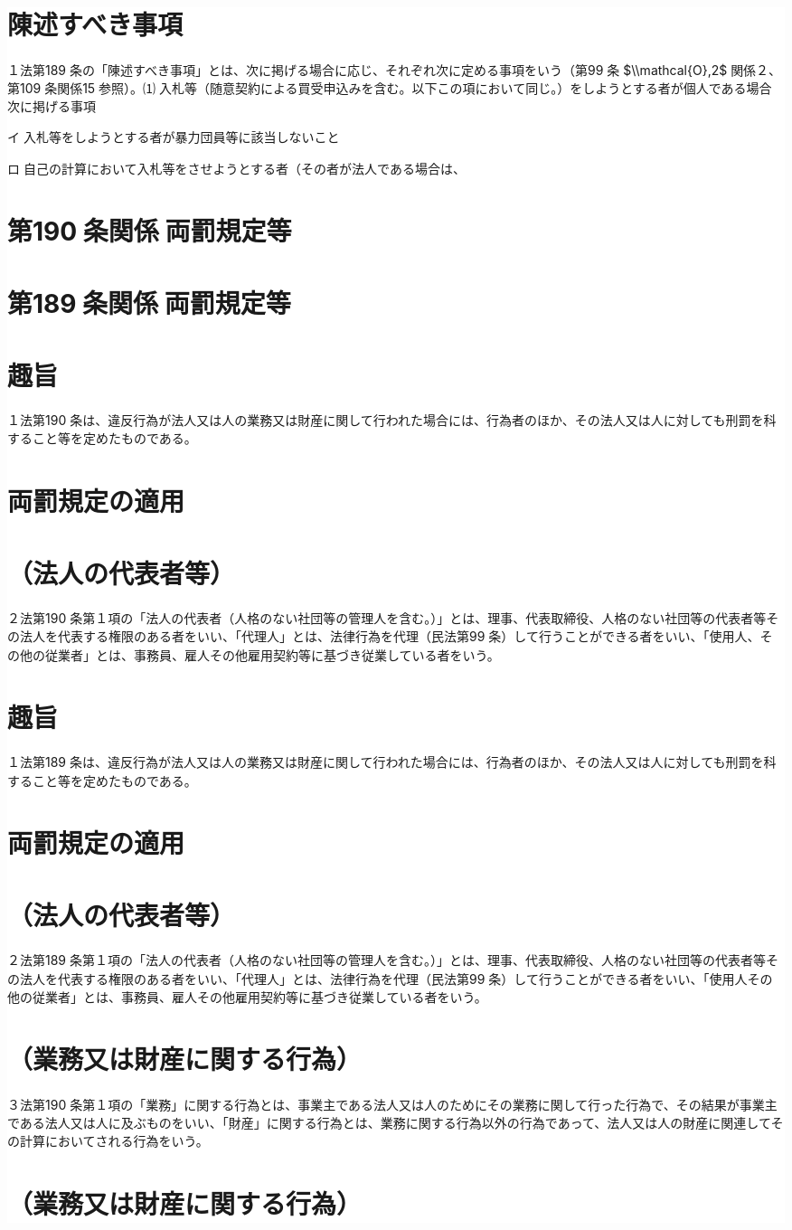 # 陳述すべき事項

１法第189 条の「陳述すべき事項」とは、次に掲げる場合に応じ、それぞれ次に定める事項をいう（第99 条 $\\mathcal{O},2$ 関係２、第109 条関係15 参照）。⑴ 入札等（随意契約による買受申込みを含む。以下この項において同じ。）をしようとする者が個人である場合 次に掲げる事項

イ 入札等をしようとする者が暴力団員等に該当しないこと

ロ 自己の計算において入札等をさせようとする者（その者が法人である場合は、

# 第190 条関係 両罰規定等

# 第189 条関係 両罰規定等

# 趣旨

１法第190 条は、違反行為が法人又は人の業務又は財産に関して行われた場合には、行為者のほか、その法人又は人に対しても刑罰を科すること等を定めたものである。

# 両罰規定の適用

# （法人の代表者等）

２法第190 条第１項の「法人の代表者（人格のない社団等の管理人を含む。）」とは、理事、代表取締役、人格のない社団等の代表者等その法人を代表する権限のある者をいい、「代理人」とは、法律行為を代理（民法第99 条）して行うことができる者をいい、「使用人、その他の従業者」とは、事務員、雇人その他雇用契約等に基づき従業している者をいう。

# 趣旨

１法第189 条は、違反行為が法人又は人の業務又は財産に関して行われた場合には、行為者のほか、その法人又は人に対しても刑罰を科すること等を定めたものである。

# 両罰規定の適用

# （法人の代表者等）

２法第189 条第１項の「法人の代表者（人格のない社団等の管理人を含む。）」とは、理事、代表取締役、人格のない社団等の代表者等その法人を代表する権限のある者をいい、「代理人」とは、法律行為を代理（民法第99 条）して行うことができる者をいい、「使用人その他の従業者」とは、事務員、雇人その他雇用契約等に基づき従業している者をいう。

# （業務又は財産に関する行為）

３法第190 条第１項の「業務」に関する行為とは、事業主である法人又は人のためにその業務に関して行った行為で、その結果が事業主である法人又は人に及ぶものをいい、「財産」に関する行為とは、業務に関する行為以外の行為であって、法人又は人の財産に関連してその計算においてされる行為をいう。

# （業務又は財産に関する行為）

